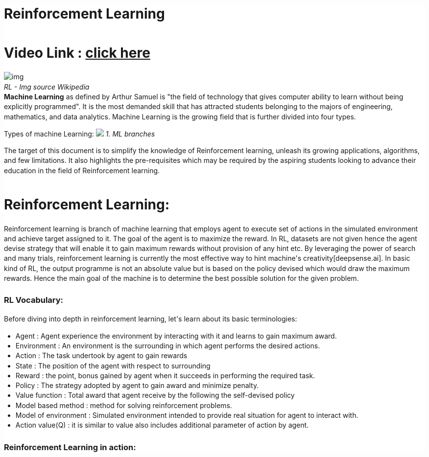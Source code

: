 # Reinforcement Learning 
# Video Link : [click here](https://drive.google.com/file/d/19BRA0OOiUa77jszt3AOHyhtuy9MCMcWv/view?usp=sharing) 

![img](https://github.com/Anna-cod/winter-of-contributing/blob/Datascience_With_Python/Datascience_With_Python/Machine%20Learning/Videos/Reinforcement%20Learning/Reinforcement_learning_diagr.png) 
<br> *RL - Img source Wikipedia* 
<br> **Machine Learning** as defined by Arthur Samuel is &quot;the field of technology that gives computer ability to learn without being explicitly programmed&quot;. It is the most demanded skill that has attracted students belonging to the majors of engineering, mathematics, and data analytics. Machine Learning is the growing field that is further divided into four types.

Types of machine Learning:
![](https://github.com/Anna-cod/winter-of-contributing/blob/Datascience_With_Python/Datascience_With_Python/Machine%20Learning/Videos/Reinforcement%20Learning/Picture1.png)
*1. ML branches*

The target of this document is to simplify the knowledge of Reinforcement learning, unleash its growing applications, algorithms, and few limitations. It also highlights the pre-requisites which may be required by the aspiring students looking to advance their education in the field of Reinforcement learning.

# Reinforcement Learning:

Reinforcement learning is branch of machine learning that employs agent to execute set of actions in the simulated environment and achieve target assigned to it. The goal of the agent is to maximize the reward. In RL, datasets are not given hence the agent devise strategy that will enable it to gain maximum rewards without provision of any hint etc. By leveraging the power of search and many trials, reinforcement learning is currently the most effective way to hint machine&#39;s creativity[deepsense.ai]. In basic kind of RL, the output programme is not an absolute value but is based on the policy devised which would draw the maximum rewards. Hence the main goal of the machine is to determine the best possible solution for the given problem.

### RL Vocabulary:

Before diving into depth in reinforcement learning, let&#39;s learn about its basic terminologies:
- Agent : Agent experience the environment by interacting with it and learns to gain maximum award.
- Environment : An environment is the surrounding in which agent performs the desired actions.
- Action : The task undertook by agent to gain rewards
- State : The position of the agent with respect to surrounding
- Reward : the point, bonus gained by agent when it succeeds in performing the required task.
- Policy : The strategy adopted by agent to gain award and minimize penalty.
- Value function : Total award that agent receive by the following the self-devised policy
- Model based method : method for solving reinforcement problems.
- Model of environment : Simulated environment intended to provide real situation for agent to interact with.
- Action value(Q) : it is similar to value also includes additional parameter of action by agent.

### Reinforcement Learning in action:
